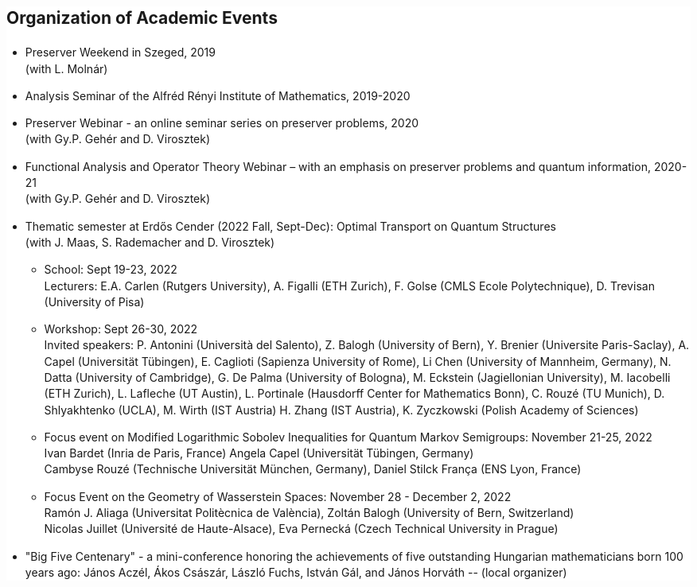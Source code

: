 
## Organization of Academic Events

- Preserver Weekend in Szeged, 2019  
(with L. Molnár)


- Analysis Seminar of the Alfréd Rényi Institute of Mathematics, 2019-2020


- Preserver Webinar - an online seminar series on preserver problems, 2020  
(with Gy.P. Gehér and D. Virosztek)


- Functional Analysis and Operator Theory Webinar – with an emphasis on preserver problems and quantum information, 2020-21  
(with Gy.P. Gehér and D. Virosztek)


- Thematic semester at Erdős Cender (2022 Fall, Sept-Dec): Optimal Transport on Quantum Structures  
(with J. Maas, S. Rademacher and D. Virosztek)  

    * School: Sept 19-23, 2022  
    Lecturers: E.A. Carlen (Rutgers University), A. Figalli (ETH Zurich), F. Golse (CMLS Ecole Polytechnique), D. Trevisan (University of Pisa)  

    * Workshop: Sept 26-30, 2022  
    Invited speakers: P. Antonini (Università del Salento), Z. Balogh (University of Bern), Y. Brenier (Universite Paris-Saclay), A. Capel (Universität         Tübingen), E. Caglioti (Sapienza University of Rome), Li Chen (University of Mannheim, Germany), N. Datta (University of Cambridge), G. De Palma            (University of Bologna), M. Eckstein (Jagiellonian University), M. Iacobelli (ETH Zurich), L. Lafleche (UT Austin), L. Portinale (Hausdorff Center for      Mathematics Bonn), C. Rouzé (TU Munich), D. Shlyakhtenko (UCLA), M. Wirth (IST Austria) H. Zhang (IST Austria), K. Zyczkowski (Polish Academy of            Sciences)  

    * Focus event on Modified Logarithmic Sobolev Inequalities for Quantum Markov Semigroups: November 21-25, 2022  
    Ivan Bardet (Inria de Paris, France) Angela Capel (Universität Tübingen, Germany)  
    Cambyse Rouzé (Technische Universität München, Germany), Daniel Stilck França (ENS Lyon, France)

    * Focus Event on the Geometry of Wasserstein Spaces: November 28 - December 2, 2022  
    Ramón J. Aliaga (Universitat Politècnica de València), Zoltán Balogh (University of Bern, Switzerland)  
    Nicolas Juillet (Université de Haute-Alsace), Eva Pernecká (Czech Technical University in Prague)


- "Big Five Centenary" - a mini-conference honoring the achievements of five outstanding Hungarian mathematicians born 100 years ago: János Aczél, Ákos Császár, László Fuchs, István Gál, and János Horváth -- (local organizer)




